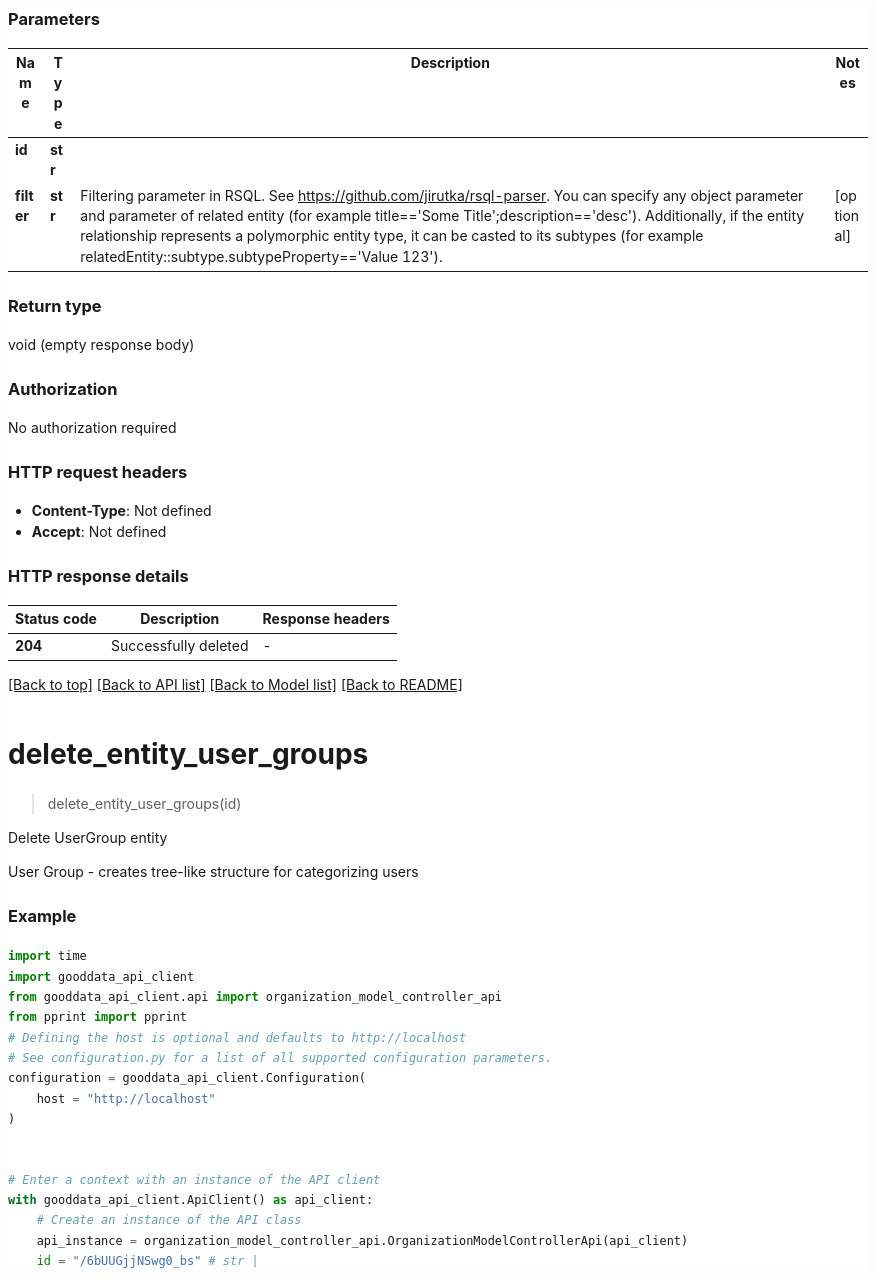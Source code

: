 
### Parameters

Name | Type | Description  | Notes
------------- | ------------- | ------------- | -------------
 **id** | **str**|  |
 **filter** | **str**| Filtering parameter in RSQL. See https://github.com/jirutka/rsql-parser. You can specify any object parameter and parameter of related entity (for example title&#x3D;&#x3D;&#39;Some Title&#39;;description&#x3D;&#x3D;&#39;desc&#39;). Additionally, if the entity relationship represents a polymorphic entity type, it can be casted to its subtypes (for example relatedEntity::subtype.subtypeProperty&#x3D;&#x3D;&#39;Value 123&#39;). | [optional]

### Return type

void (empty response body)

### Authorization

No authorization required

### HTTP request headers

 - **Content-Type**: Not defined
 - **Accept**: Not defined


### HTTP response details

| Status code | Description | Response headers |
|-------------|-------------|------------------|
**204** | Successfully deleted |  -  |

[[Back to top]](#) [[Back to API list]](../README.md#documentation-for-api-endpoints) [[Back to Model list]](../README.md#documentation-for-models) [[Back to README]](../README.md)

# **delete_entity_user_groups**
> delete_entity_user_groups(id)

Delete UserGroup entity

User Group - creates tree-like structure for categorizing users

### Example


```python
import time
import gooddata_api_client
from gooddata_api_client.api import organization_model_controller_api
from pprint import pprint
# Defining the host is optional and defaults to http://localhost
# See configuration.py for a list of all supported configuration parameters.
configuration = gooddata_api_client.Configuration(
    host = "http://localhost"
)


# Enter a context with an instance of the API client
with gooddata_api_client.ApiClient() as api_client:
    # Create an instance of the API class
    api_instance = organization_model_controller_api.OrganizationModelControllerApi(api_client)
    id = "/6bUUGjjNSwg0_bs" # str | 
```